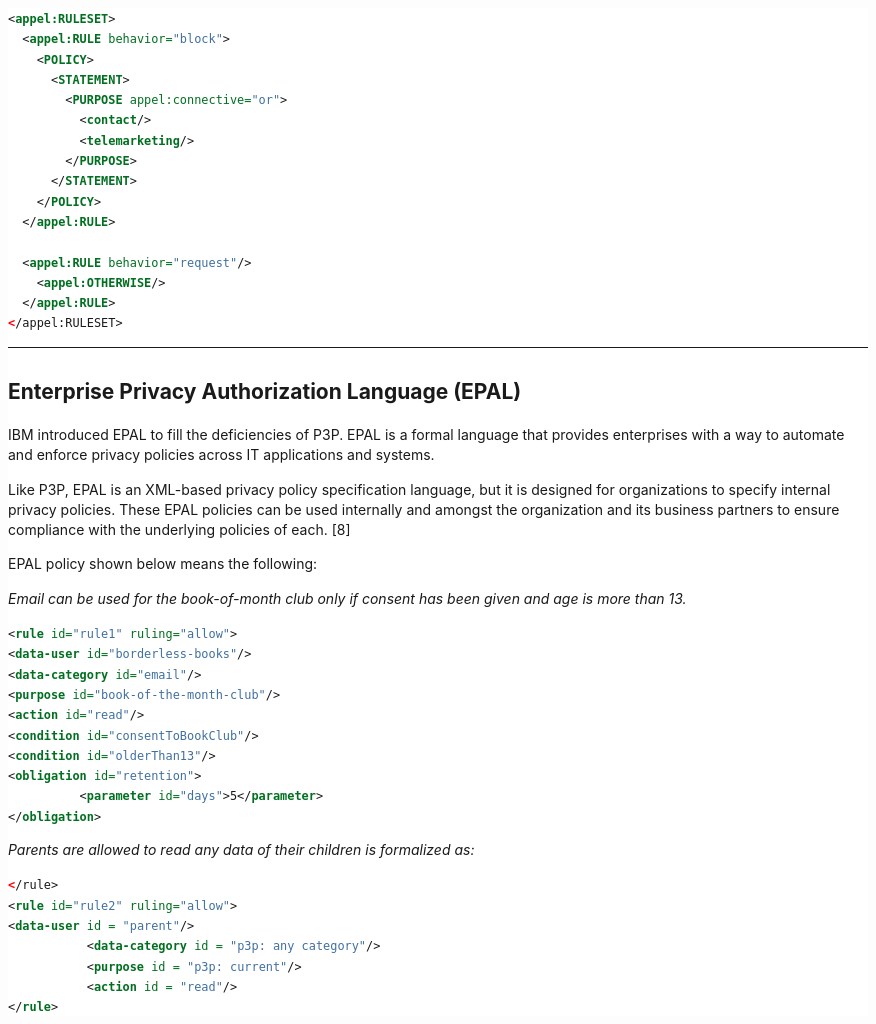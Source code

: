 ```xml
<appel:RULESET> 
  <appel:RULE behavior="block"> 
    <POLICY>
      <STATEMENT> 
        <PURPOSE appel:connective="or"> 
          <contact/>
          <telemarketing/> 
        </PURPOSE> 
      </STATEMENT> 
    </POLICY>
  </appel:RULE>
  
  <appel:RULE behavior="request"/> 
    <appel:OTHERWISE/> 
  </appel:RULE> 
</appel:RULESET>
```
---

## Enterprise Privacy Authorization Language (EPAL)

IBM introduced EPAL to fill the deficiencies of P3P. EPAL is a formal language that provides enterprises with a way to automate and enforce privacy policies across IT applications and systems.

Like P3P, EPAL is an XML-based privacy policy specification language, but it is designed for organizations to specify internal privacy policies. These EPAL policies can be used internally and amongst the organization and its business partners to ensure compliance with the underlying policies of each. [8]

EPAL policy shown below means the following:

*Email can be used for the book-of-month club only if consent has been given and age is more than 13.*

```xml
<rule id="rule1" ruling="allow">
<data-user id="borderless-books"/>
<data-category id="email"/>
<purpose id="book-of-the-month-club"/>
<action id="read"/>
<condition id="consentToBookClub"/>
<condition id="olderThan13"/>
<obligation id="retention">
          <parameter id="days">5</parameter>
</obligation>
```
*Parents are allowed to read any data of their children is formalized as:*

```xml
</rule>
<rule id="rule2" ruling="allow">
<data-user id = "parent"/>
           <data-category id = "p3p: any category"/>
           <purpose id = "p3p: current"/>
           <action id = "read"/>
</rule>
```
